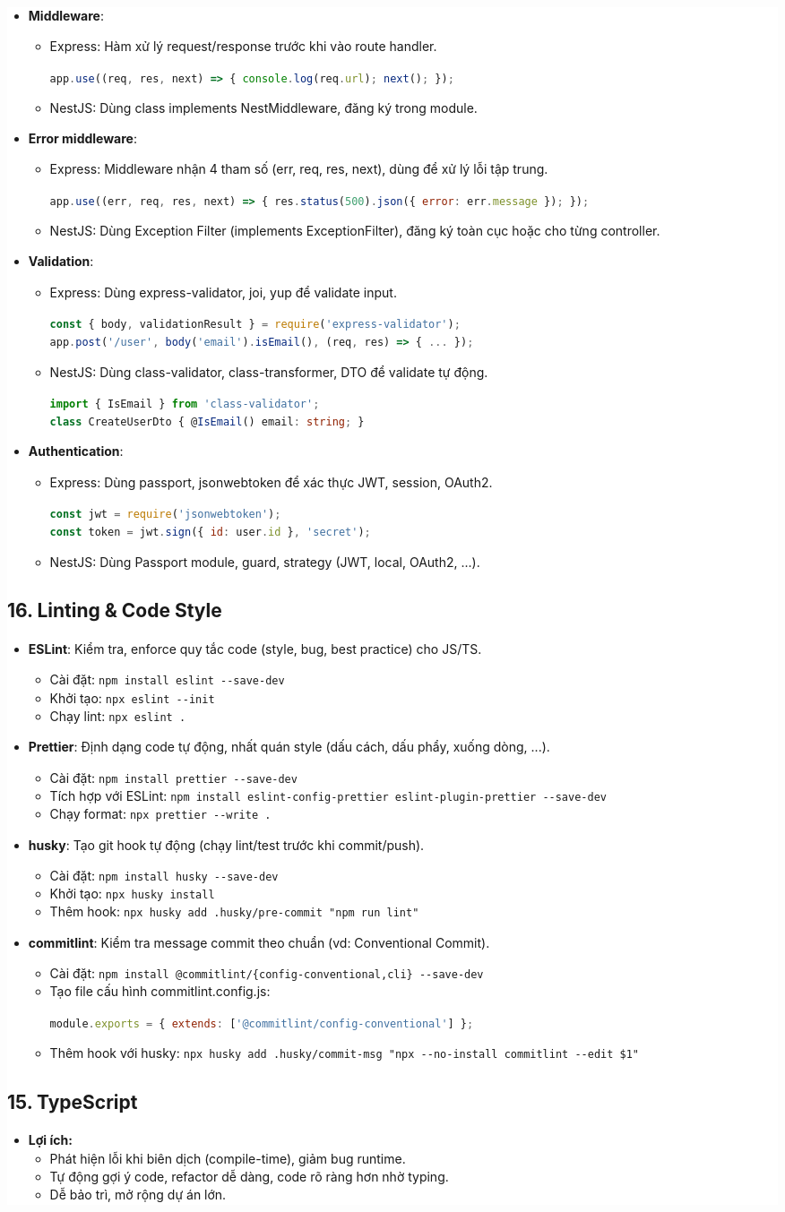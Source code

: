 - **Middleware**:
	- Express: Hàm xử lý request/response trước khi vào route handler.
		```js
		app.use((req, res, next) => { console.log(req.url); next(); });
		```
	- NestJS: Dùng class implements NestMiddleware, đăng ký trong module.

- **Error middleware**:
	- Express: Middleware nhận 4 tham số (err, req, res, next), dùng để xử lý lỗi tập trung.
		```js
		app.use((err, req, res, next) => { res.status(500).json({ error: err.message }); });
		```
	- NestJS: Dùng Exception Filter (implements ExceptionFilter), đăng ký toàn cục hoặc cho từng controller.

- **Validation**:
	- Express: Dùng express-validator, joi, yup để validate input.
		```js
		const { body, validationResult } = require('express-validator');
		app.post('/user', body('email').isEmail(), (req, res) => { ... });
		```
	- NestJS: Dùng class-validator, class-transformer, DTO để validate tự động.
		```ts
		import { IsEmail } from 'class-validator';
		class CreateUserDto { @IsEmail() email: string; }
		```

- **Authentication**:
	- Express: Dùng passport, jsonwebtoken để xác thực JWT, session, OAuth2.
		```js
		const jwt = require('jsonwebtoken');
		const token = jwt.sign({ id: user.id }, 'secret');
		```
	- NestJS: Dùng Passport module, guard, strategy (JWT, local, OAuth2, ...).
## 16. Linting & Code Style
- **ESLint**: Kiểm tra, enforce quy tắc code (style, bug, best practice) cho JS/TS.
	- Cài đặt: `npm install eslint --save-dev`
	- Khởi tạo: `npx eslint --init`
	- Chạy lint: `npx eslint .`

- **Prettier**: Định dạng code tự động, nhất quán style (dấu cách, dấu phẩy, xuống dòng, ...).
	- Cài đặt: `npm install prettier --save-dev`
	- Tích hợp với ESLint: `npm install eslint-config-prettier eslint-plugin-prettier --save-dev`
	- Chạy format: `npx prettier --write .`

- **husky**: Tạo git hook tự động (chạy lint/test trước khi commit/push).
	- Cài đặt: `npm install husky --save-dev`
	- Khởi tạo: `npx husky install`
	- Thêm hook: `npx husky add .husky/pre-commit "npm run lint"`

- **commitlint**: Kiểm tra message commit theo chuẩn (vd: Conventional Commit).
	- Cài đặt: `npm install @commitlint/{config-conventional,cli} --save-dev`
	- Tạo file cấu hình commitlint.config.js:
		```js
		module.exports = { extends: ['@commitlint/config-conventional'] };
		```
	- Thêm hook với husky: `npx husky add .husky/commit-msg "npx --no-install commitlint --edit $1"`
## 15. TypeScript
- **Lợi ích:**
	- Phát hiện lỗi khi biên dịch (compile-time), giảm bug runtime.
	- Tự động gợi ý code, refactor dễ dàng, code rõ ràng hơn nhờ typing.
	- Dễ bảo trì, mở rộng dự án lớn.
